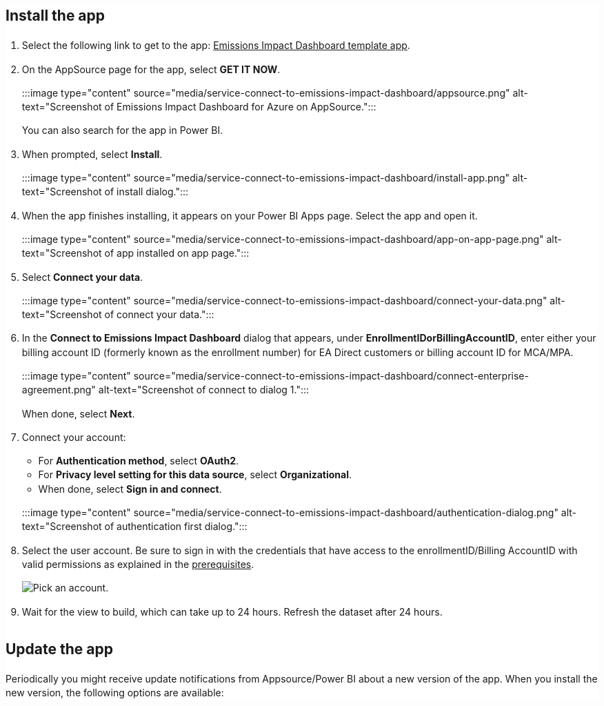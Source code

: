 ## Install the app

1. Select the following link to get to the app: [Emissions Impact Dashboard template app](https://appsource.microsoft.com/en-us/marketplace/apps?search=emissions%20impact%20dashboard&page=1). 

1. On the AppSource page for the app, select **GET IT NOW**.

    :::image type="content" source="media/service-connect-to-emissions-impact-dashboard/appsource.png" alt-text="Screenshot of Emissions Impact Dashboard for Azure on AppSource.":::

    You can also search for the app in Power BI.

1. When prompted, select **Install**.

    :::image type="content" source="media/service-connect-to-emissions-impact-dashboard/install-app.png" alt-text="Screenshot of install dialog.":::

1. When the app finishes installing, it appears on your Power BI Apps page. Select the app and open it.

    :::image type="content" source="media/service-connect-to-emissions-impact-dashboard/app-on-app-page.png" alt-text="Screenshot of app installed on app page.":::

1. Select **Connect your data**.

    :::image type="content" source="media/service-connect-to-emissions-impact-dashboard/connect-your-data.png" alt-text="Screenshot of connect your data.":::

1. In the **Connect to Emissions Impact Dashboard** dialog that appears, under **EnrollmentIDorBillingAccountID**, enter either your billing account ID (formerly known as the enrollment number) for EA Direct customers or billing account ID for MCA/MPA.

    :::image type="content" source="media/service-connect-to-emissions-impact-dashboard/connect-enterprise-agreement.png" alt-text="Screenshot of connect to dialog 1.":::

    When done, select **Next**.
    
1. Connect your account:

    * For **Authentication method**, select **OAuth2**.
    * For **Privacy level setting for this data source**, select **Organizational**.
    * When done, select **Sign in and connect**.

    :::image type="content" source="media/service-connect-to-emissions-impact-dashboard/authentication-dialog.png" alt-text="Screenshot of authentication first dialog.":::

1. Select the user account. Be sure to sign in with the credentials that have access to the enrollmentID/Billing AccountID with valid permissions as explained in the [prerequisites](#prerequisites).

    ![Pick an account.](media/service-connect-to-emissions-impact-dashboard/pick-account.png)

1. Wait for the view to build, which can take up to 24 hours. Refresh the dataset after 24 hours.

## Update the app

Periodically you might receive update notifications from Appsource/Power BI about a new version of the app. When you install the new version, the following options are available:
